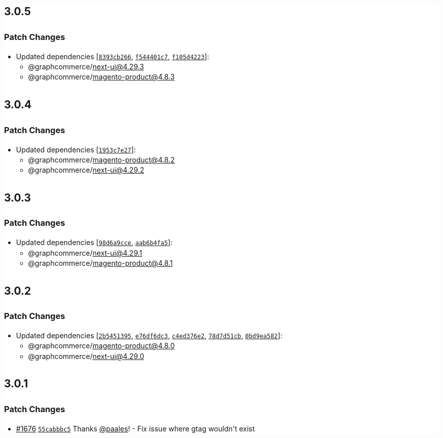## 3.0.5

### Patch Changes

- Updated dependencies [[`8393cb266`](https://github.com/graphcommerce-org/graphcommerce/commit/8393cb2662860be0c2aa5df432447bb73c427d8e), [`f544401c7`](https://github.com/graphcommerce-org/graphcommerce/commit/f544401c7b653fda39c7c260ad0dcfb3bf543b65), [`f105d4223`](https://github.com/graphcommerce-org/graphcommerce/commit/f105d4223aa68df30970149e51ae72897e489bf9)]:
  - @graphcommerce/next-ui@4.29.3
  - @graphcommerce/magento-product@4.8.3

## 3.0.4

### Patch Changes

- Updated dependencies [[`1953c7e27`](https://github.com/graphcommerce-org/graphcommerce/commit/1953c7e27eb606a825fce1ad361393b3c781c6da)]:
  - @graphcommerce/magento-product@4.8.2
  - @graphcommerce/next-ui@4.29.2

## 3.0.3

### Patch Changes

- Updated dependencies [[`98d6a9cce`](https://github.com/graphcommerce-org/graphcommerce/commit/98d6a9cce1bb9514088be0af2736721b3edda467), [`aab6b4fa5`](https://github.com/graphcommerce-org/graphcommerce/commit/aab6b4fa5b4708003cfb5bf673a617dc5dbf3078)]:
  - @graphcommerce/next-ui@4.29.1
  - @graphcommerce/magento-product@4.8.1

## 3.0.2

### Patch Changes

- Updated dependencies [[`2b5451395`](https://github.com/graphcommerce-org/graphcommerce/commit/2b5451395dc1173de55d18d08968866e561f90ab), [`e76df6dc3`](https://github.com/graphcommerce-org/graphcommerce/commit/e76df6dc37c11c793a5d008ba36932d17dc23855), [`c4ed376e2`](https://github.com/graphcommerce-org/graphcommerce/commit/c4ed376e2c72b16b34704d7d1ca69c074de172ba), [`78d7d51cb`](https://github.com/graphcommerce-org/graphcommerce/commit/78d7d51cb1551601d3a4756cd1f2157a49ff93b9), [`0bd9ea582`](https://github.com/graphcommerce-org/graphcommerce/commit/0bd9ea58230dde79c5fe2cdb07e9860151460270)]:
  - @graphcommerce/magento-product@4.8.0
  - @graphcommerce/next-ui@4.29.0

## 3.0.1

### Patch Changes

- [#1676](https://github.com/graphcommerce-org/graphcommerce/pull/1676) [`55cabbbc5`](https://github.com/graphcommerce-org/graphcommerce/commit/55cabbbc517b35c5f909bd771e619a87614e4c97) Thanks [@paales](https://github.com/paales)! - Fix issue where gtag wouldn't exist
